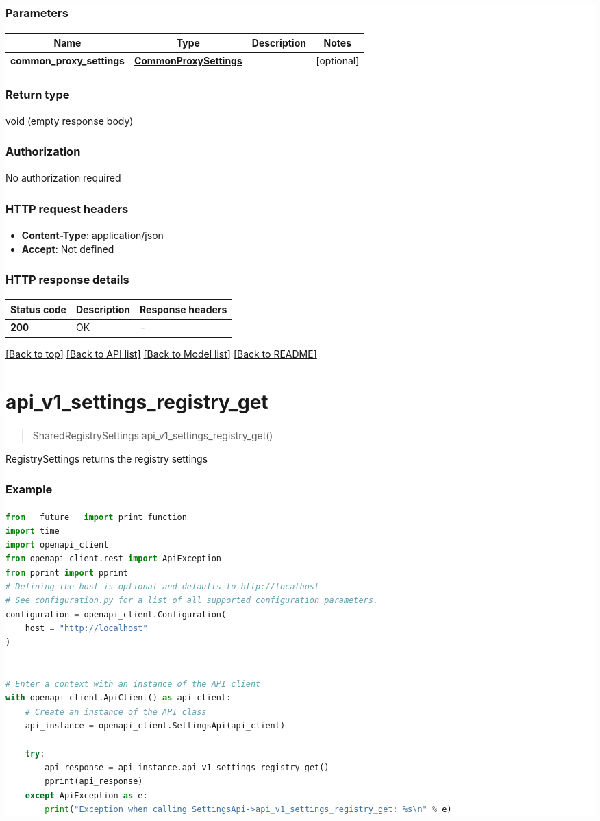 ### Parameters

Name | Type | Description  | Notes
------------- | ------------- | ------------- | -------------
 **common_proxy_settings** | [**CommonProxySettings**](CommonProxySettings.md)|  | [optional] 

### Return type

void (empty response body)

### Authorization

No authorization required

### HTTP request headers

 - **Content-Type**: application/json
 - **Accept**: Not defined

### HTTP response details
| Status code | Description | Response headers |
|-------------|-------------|------------------|
**200** | OK |  -  |

[[Back to top]](#) [[Back to API list]](../README.md#documentation-for-api-endpoints) [[Back to Model list]](../README.md#documentation-for-models) [[Back to README]](../README.md)

# **api_v1_settings_registry_get**
> SharedRegistrySettings api_v1_settings_registry_get()



RegistrySettings returns the registry settings 

### Example

```python
from __future__ import print_function
import time
import openapi_client
from openapi_client.rest import ApiException
from pprint import pprint
# Defining the host is optional and defaults to http://localhost
# See configuration.py for a list of all supported configuration parameters.
configuration = openapi_client.Configuration(
    host = "http://localhost"
)


# Enter a context with an instance of the API client
with openapi_client.ApiClient() as api_client:
    # Create an instance of the API class
    api_instance = openapi_client.SettingsApi(api_client)
    
    try:
        api_response = api_instance.api_v1_settings_registry_get()
        pprint(api_response)
    except ApiException as e:
        print("Exception when calling SettingsApi->api_v1_settings_registry_get: %s\n" % e)
```
